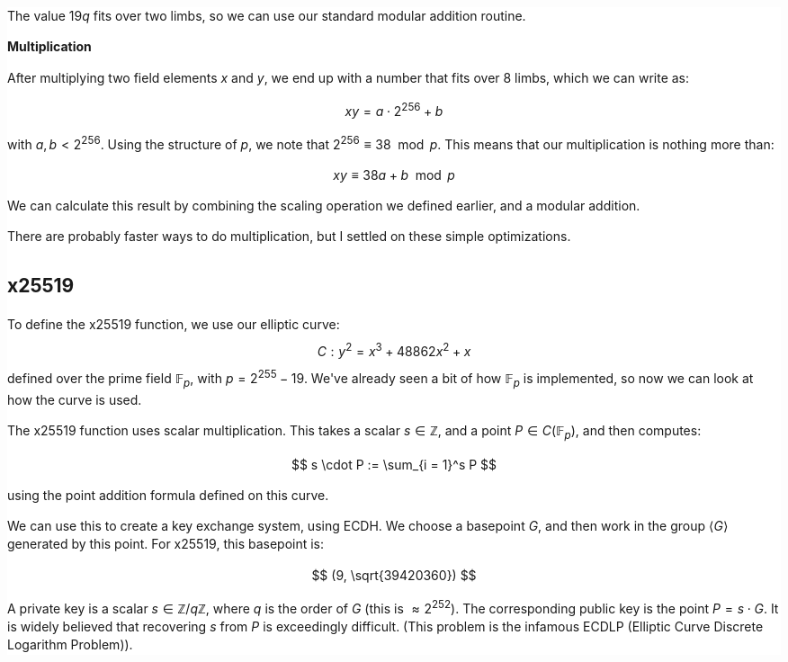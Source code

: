 The value $19q$ fits over two limbs, so we can use our standard modular
addition routine.

**Multiplication**

After multiplying two field elements $x$ and $y$, we end up
with a number that fits over 8 limbs, which we can write as:

$$
xy = a \cdot 2^{256} + b
$$

with $a, b < 2^{256}$. Using the structure of $p$, we note that
$2^{256} \equiv 38 \mod p$. This means that our multiplication
is nothing more than:

$$
xy \equiv 38a + b \mod p
$$

We can calculate this result by combining the scaling operation
we defined earlier, and a modular addition.

There are probably faster ways to do multiplication, but I settled
on these simple optimizations.

## x25519

To define the x25519 function, we use our elliptic curve:
$$
C: y^2 = x^3 + 48862x^2 + x
$$
defined over the prime field $\mathbb{F}_p$, with $p = 2^{255} - 19$.
We've already seen a bit of how $\mathbb{F}_p$ is implemented, so
now we can look at how the curve is used.

The x25519 function uses scalar multiplication. This takes
a scalar $s \in \mathbb{Z}$, and a point $P \in C(\mathbb{F}_p)$,
and then computes:

$$
s \cdot P := \sum_{i = 1}^s P
$$

using the point addition formula defined on this curve.

We can use this to create a key exchange system, using ECDH.
We choose a basepoint $G$, and then work in the group $\langle G \rangle$
generated by this point. For x25519, this basepoint is:

$$
(9, \sqrt{39420360})
$$

A private key is a scalar $s \in \mathbb{Z}/q \mathbb{Z}$, where 
$q$ is the order of $G$ (this is $\approx 2^{252}$).
The corresponding public key is the point
$P = s \cdot G$. It is widely believed that recovering $s$ from $P$
is exceedingly difficult. (This problem is the infamous
ECDLP (Elliptic Curve Discrete Logarithm Problem)).
